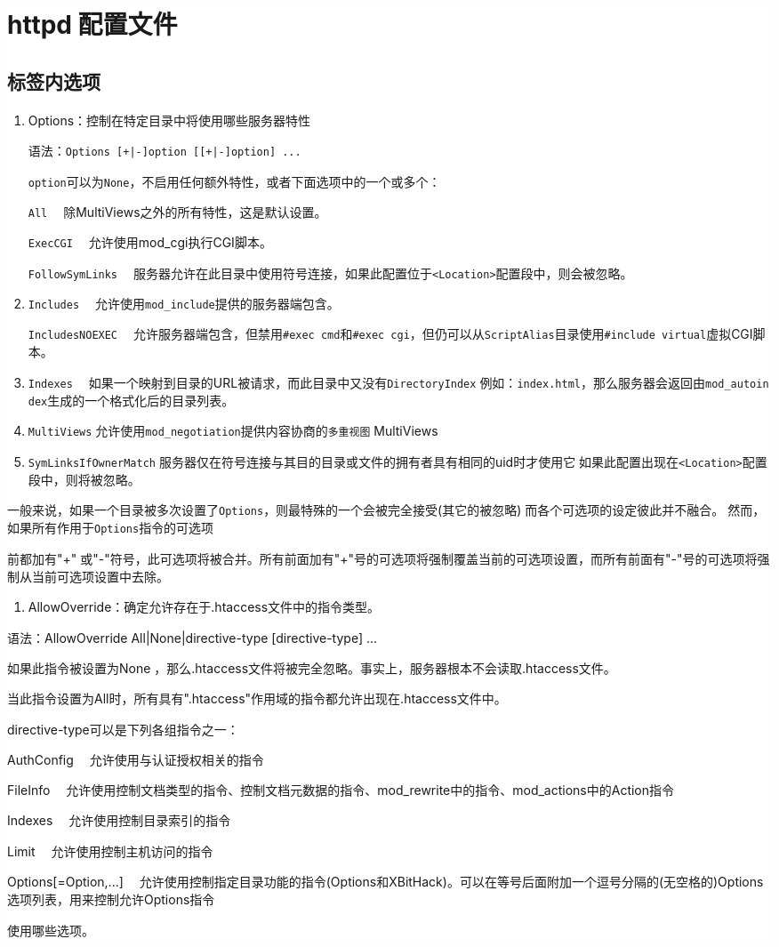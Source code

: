 # httpd 配置文件

## 标签内选项

1. Options：控制在特定目录中将使用哪些服务器特性

    语法：`Options [+|-]option [[+|-]option] ...`

    `option`可以为`None`，不启用任何额外特性，或者下面选项中的一个或多个：

    `All` 　除MultiViews之外的所有特性，这是默认设置。

    `ExecCGI` 　允许使用mod_cgi执行CGI脚本。

    `FollowSymLinks` 　服务器允许在此目录中使用符号连接，如果此配置位于`<Location>`配置段中，则会被忽略。

2. `Includes` 　允许使用`mod_include`提供的服务器端包含。

    `IncludesNOEXEC` 　允许服务器端包含，但禁用`#exec cmd`和`#exec cgi`，但仍可以从`ScriptAlias`目录使用`#include virtual`虚拟CGI脚本。

3. `Indexes` 　如果一个映射到目录的URL被请求，而此目录中又没有`DirectoryIndex`
    例如：`index.html`，那么服务器会返回由`mod_autoindex`生成的一个格式化后的目录列表。

4. `MultiViews`
   允许使用`mod_negotiation`提供内容协商的`多重视图`
   MultiViews

5. `SymLinksIfOwnerMatch`
   服务器仅在符号连接与其目的目录或文件的拥有者具有相同的uid时才使用它
   如果此配置出现在`<Location>`配置段中，则将被忽略。

一般来说，如果一个目录被多次设置了`Options`，则最特殊的一个会被完全接受(其它的被忽略)
而各个可选项的设定彼此并不融合。
然而，如果所有作用于`Options`指令的可选项

前都加有"+" 或"-"符号，此可选项将被合并。所有前面加有"+"号的可选项将强制覆盖当前的可选项设置，而所有前面有"-"号的可选项将强制从当前可选项设置中去除。

1.  AllowOverride：确定允许存在于.htaccess文件中的指令类型。

语法：AllowOverride All|None|directive-type [directive-type] ...

如果此指令被设置为None ，那么.htaccess文件将被完全忽略。事实上，服务器根本不会读取.htaccess文件。

当此指令设置为All时，所有具有".htaccess"作用域的指令都允许出现在.htaccess文件中。

directive-type可以是下列各组指令之一：

AuthConfig 　允许使用与认证授权相关的指令

FileInfo 　允许使用控制文档类型的指令、控制文档元数据的指令、mod_rewrite中的指令、mod_actions中的Action指令

Indexes 　允许使用控制目录索引的指令

Limit 　允许使用控制主机访问的指令

Options[=Option,...] 　允许使用控制指定目录功能的指令(Options和XBitHack)。可以在等号后面附加一个逗号分隔的(无空格的)Options选项列表，用来控制允许Options指令

使用哪些选项。
